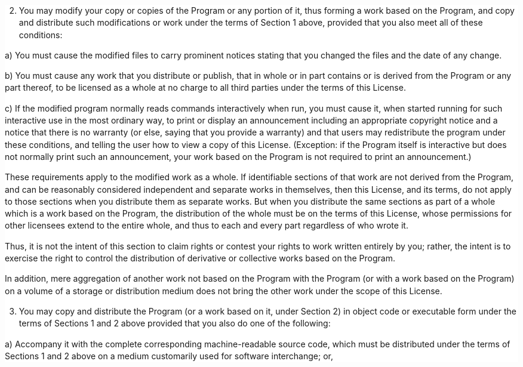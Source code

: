  2. You may modify your copy or copies of the Program or any portion
 of it, thus forming a work based on the Program, and copy and
 distribute such modifications or work under the terms of Section 1
 above, provided that you also meet all of these conditions:

 a) You must cause the modified files to carry prominent notices
 stating that you changed the files and the date of any change.

 b) You must cause any work that you distribute or publish, that in
 whole or in part contains or is derived from the Program or any part
 thereof, to be licensed as a whole at no charge to all third parties
 under the terms of this License.

 c) If the modified program normally reads commands interactively
 when run, you must cause it, when started running for such
 interactive use in the most ordinary way, to print or display an
 announcement including an appropriate copyright notice and a notice
 that there is no warranty (or else, saying that you provide a
 warranty) and that users may redistribute the program under these
 conditions, and telling the user how to view a copy of this License.
 (Exception: if the Program itself is interactive but does not
 normally print such an announcement, your work based on the Program
 is not required to print an announcement.)

 These requirements apply to the modified work as a whole. If
 identifiable sections of that work are not derived from the Program,
 and can be reasonably considered independent and separate works in
 themselves, then this License, and its terms, do not apply to those
 sections when you distribute them as separate works. But when you
 distribute the same sections as part of a whole which is a work
 based on the Program, the distribution of the whole must be on the
 terms of this License, whose permissions for other licensees extend
 to the entire whole, and thus to each and every part regardless of
 who wrote it.

 Thus, it is not the intent of this section to claim rights or
 contest your rights to work written entirely by you; rather, the
 intent is to exercise the right to control the distribution of
 derivative or collective works based on the Program.

 In addition, mere aggregation of another work not based on the
 Program with the Program (or with a work based on the Program) on a
 volume of a storage or distribution medium does not bring the other
 work under the scope of this License.

 3. You may copy and distribute the Program (or a work based on it,
 under Section 2) in object code or executable form under the terms
 of Sections 1 and 2 above provided that you also do one of the
 following:

 a) Accompany it with the complete corresponding machine-readable
 source code, which must be distributed under the terms of Sections 1
 and 2 above on a medium customarily used for software interchange;
 or,

